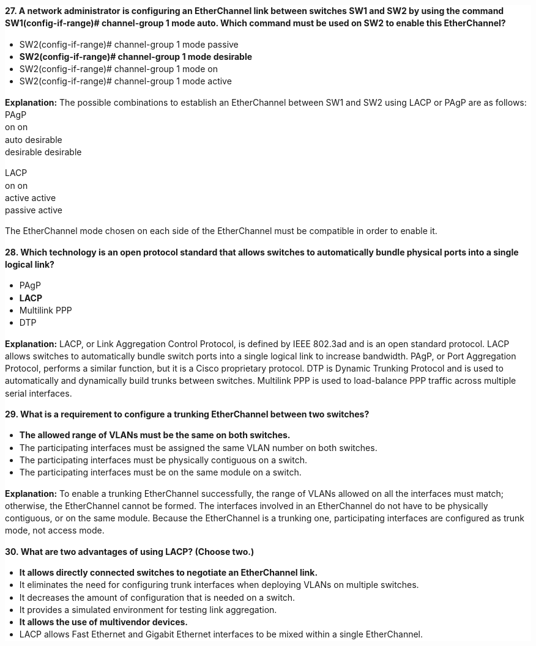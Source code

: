 **27. A network administrator is configuring an EtherChannel link between switches SW1 and SW2 by using the command SW1(config-if-range)# channel-group 1 mode auto. Which command must be used on SW2 to enable this EtherChannel?**

- SW2(config-if-range)# channel-group 1 mode passive
- **SW2(config-if-range)# channel-group 1 mode desirable**
- SW2(config-if-range)# channel-group 1 mode on
- SW2(config-if-range)# channel-group 1 mode active

**Explanation:** The possible combinations to establish an EtherChannel between SW1 and SW2 using LACP or PAgP are as follows:  
PAgP  
on on  
auto desirable  
desirable desirable

LACP  
on on  
active active  
passive active

The EtherChannel mode chosen on each side of the EtherChannel must be compatible in order to enable it.

**28. Which technology is an open protocol standard that allows switches to automatically bundle physical ports into a single logical link?**

- PAgP
- **LACP**
- Multilink PPP
- DTP

**Explanation:** LACP, or Link Aggregation Control Protocol, is defined by IEEE 802.3ad and is an open standard protocol. LACP allows switches to automatically bundle switch ports into a single logical link to increase bandwidth. PAgP, or Port Aggregation Protocol, performs a similar function, but it is a Cisco proprietary protocol. DTP is Dynamic Trunking Protocol and is used to automatically and dynamically build trunks between switches. Multilink PPP is used to load-balance PPP traffic across multiple serial interfaces.

**29. What is a requirement to configure a trunking EtherChannel between two switches?**

- **The allowed range of VLANs must be the same on both switches.**
- The participating interfaces must be assigned the same VLAN number on both switches.
- The participating interfaces must be physically contiguous on a switch.
- The participating interfaces must be on the same module on a switch.

**Explanation:** To enable a trunking EtherChannel successfully, the range of VLANs allowed on all the interfaces must match; otherwise, the EtherChannel cannot be formed. The interfaces involved in an EtherChannel do not have to be physically contiguous, or on the same module. Because the EtherChannel is a trunking one, participating interfaces are configured as trunk mode, not access mode.

**30. What are two advantages of using LACP? (Choose two.)**

- **It allows directly connected switches to negotiate an EtherChannel link.**
- It eliminates the need for configuring trunk interfaces when deploying VLANs on multiple switches.
- It decreases the amount of configuration that is needed on a switch.
- It provides a simulated environment for testing link aggregation.
- **It allows the use of multivendor devices.**
- LACP allows Fast Ethernet and Gigabit Ethernet interfaces to be mixed within a single EtherChannel.
